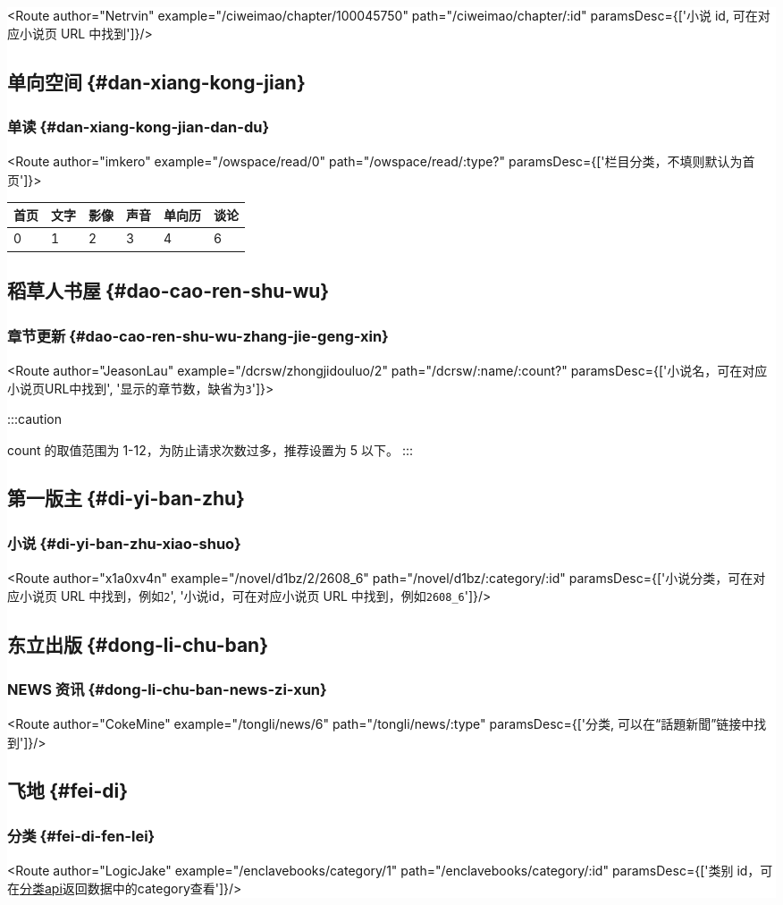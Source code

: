 <Route author="Netrvin" example="/ciweimao/chapter/100045750" path="/ciweimao/chapter/:id" paramsDesc={['小说 id, 可在对应小说页 URL 中找到']}/>

## 单向空间 {#dan-xiang-kong-jian}

### 单读 {#dan-xiang-kong-jian-dan-du}

<Route author="imkero" example="/owspace/read/0" path="/owspace/read/:type?" paramsDesc={['栏目分类，不填则默认为首页']}>

| 首页 | 文字 | 影像 | 声音 | 单向历 | 谈论 |
| ---- | ---- | ---- | ---- | ------ | ---- |
| 0    | 1    | 2    | 3    | 4      | 6    |

</Route>

## 稻草人书屋 {#dao-cao-ren-shu-wu}

### 章节更新 {#dao-cao-ren-shu-wu-zhang-jie-geng-xin}

<Route author="JeasonLau" example="/dcrsw/zhongjidouluo/2" path="/dcrsw/:name/:count?" paramsDesc={['小说名，可在对应小说页URL中找到', '显示的章节数，缺省为`3`']}>

:::caution

count 的取值范围为 1-12，为防止请求次数过多，推荐设置为 5 以下。
:::

</Route>

## 第一版主 {#di-yi-ban-zhu}

### 小说 {#di-yi-ban-zhu-xiao-shuo}

<Route author="x1a0xv4n" example="/novel/d1bz/2/2608_6" path="/novel/d1bz/:category/:id" paramsDesc={['小说分类，可在对应小说页 URL 中找到，例如`2`', '小说id，可在对应小说页 URL 中找到，例如`2608_6`']}/>

## 东立出版 {#dong-li-chu-ban}

### NEWS 资讯 {#dong-li-chu-ban-news-zi-xun}

<Route author="CokeMine" example="/tongli/news/6" path="/tongli/news/:type" paramsDesc={['分类, 可以在“話題新聞”链接中找到']}/>

## 飞地 {#fei-di}

### 分类 {#fei-di-fen-lei}

<Route author="LogicJake" example="/enclavebooks/category/1" path="/enclavebooks/category/:id" paramsDesc={['类别 id，可在[分类api](https://app.enclavebooks.cn/v2/discovery)返回数据中的category查看']}/>
